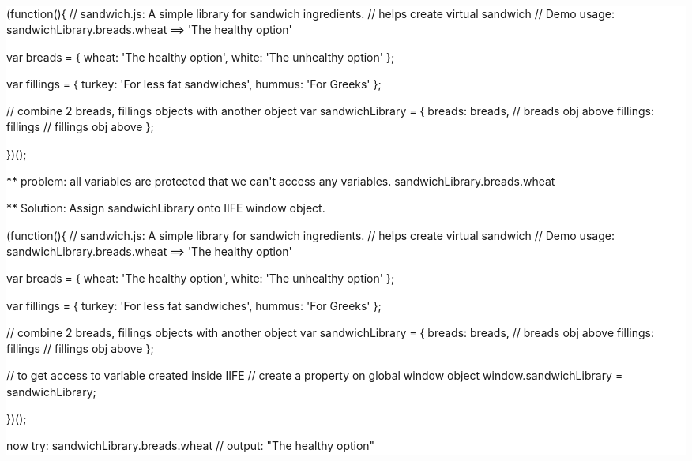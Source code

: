 (function(){
  // sandwich.js: A simple library for sandwich ingredients.
  //  helps create virtual sandwich
  // Demo usage: sandwichLibrary.breads.wheat ==> 'The healthy option'

  var breads = {
    wheat: 'The healthy option',
    white: 'The unhealthy option'
  };

  var fillings = {
    turkey: 'For less fat sandwiches',
    hummus: 'For Greeks'
  };

  // combine 2 breads, fillings objects with another object
  var sandwichLibrary = {
    breads: breads, // breads obj above
    fillings: fillings // fillings obj above
  };

})();

** problem: all variables are protected that we can't access any variables.
sandwichLibrary.breads.wheat

** Solution: Assign sandwichLibrary onto IIFE window object.

(function(){
  // sandwich.js: A simple library for sandwich ingredients.
  //  helps create virtual sandwich
  // Demo usage: sandwichLibrary.breads.wheat ==> 'The healthy option'

  var breads = {
    wheat: 'The healthy option',
    white: 'The unhealthy option'
  };

  var fillings = {
    turkey: 'For less fat sandwiches',
    hummus: 'For Greeks'
  };

  // combine 2 breads, fillings objects with another object
  var sandwichLibrary = {
    breads: breads, // breads obj above
    fillings: fillings // fillings obj above
  };

  // to get access to variable created inside IIFE
  // create a property on global window object
  window.sandwichLibrary = sandwichLibrary;

})();

now try:
sandwichLibrary.breads.wheat
// output: "The healthy option"

